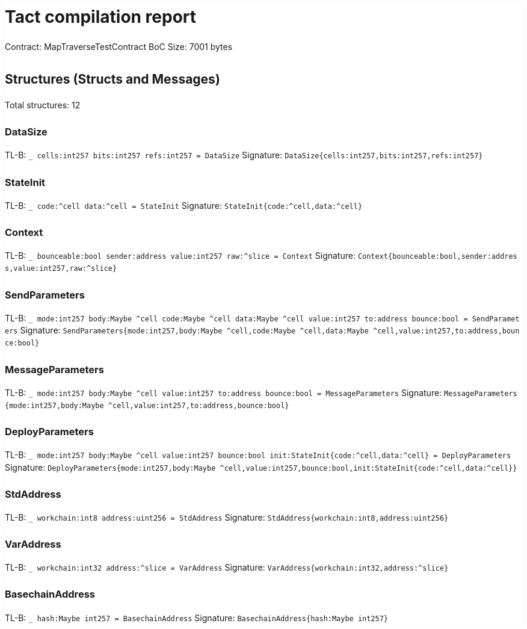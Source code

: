 # Tact compilation report
Contract: MapTraverseTestContract
BoC Size: 7001 bytes

## Structures (Structs and Messages)
Total structures: 12

### DataSize
TL-B: `_ cells:int257 bits:int257 refs:int257 = DataSize`
Signature: `DataSize{cells:int257,bits:int257,refs:int257}`

### StateInit
TL-B: `_ code:^cell data:^cell = StateInit`
Signature: `StateInit{code:^cell,data:^cell}`

### Context
TL-B: `_ bounceable:bool sender:address value:int257 raw:^slice = Context`
Signature: `Context{bounceable:bool,sender:address,value:int257,raw:^slice}`

### SendParameters
TL-B: `_ mode:int257 body:Maybe ^cell code:Maybe ^cell data:Maybe ^cell value:int257 to:address bounce:bool = SendParameters`
Signature: `SendParameters{mode:int257,body:Maybe ^cell,code:Maybe ^cell,data:Maybe ^cell,value:int257,to:address,bounce:bool}`

### MessageParameters
TL-B: `_ mode:int257 body:Maybe ^cell value:int257 to:address bounce:bool = MessageParameters`
Signature: `MessageParameters{mode:int257,body:Maybe ^cell,value:int257,to:address,bounce:bool}`

### DeployParameters
TL-B: `_ mode:int257 body:Maybe ^cell value:int257 bounce:bool init:StateInit{code:^cell,data:^cell} = DeployParameters`
Signature: `DeployParameters{mode:int257,body:Maybe ^cell,value:int257,bounce:bool,init:StateInit{code:^cell,data:^cell}}`

### StdAddress
TL-B: `_ workchain:int8 address:uint256 = StdAddress`
Signature: `StdAddress{workchain:int8,address:uint256}`

### VarAddress
TL-B: `_ workchain:int32 address:^slice = VarAddress`
Signature: `VarAddress{workchain:int32,address:^slice}`

### BasechainAddress
TL-B: `_ hash:Maybe int257 = BasechainAddress`
Signature: `BasechainAddress{hash:Maybe int257}`
